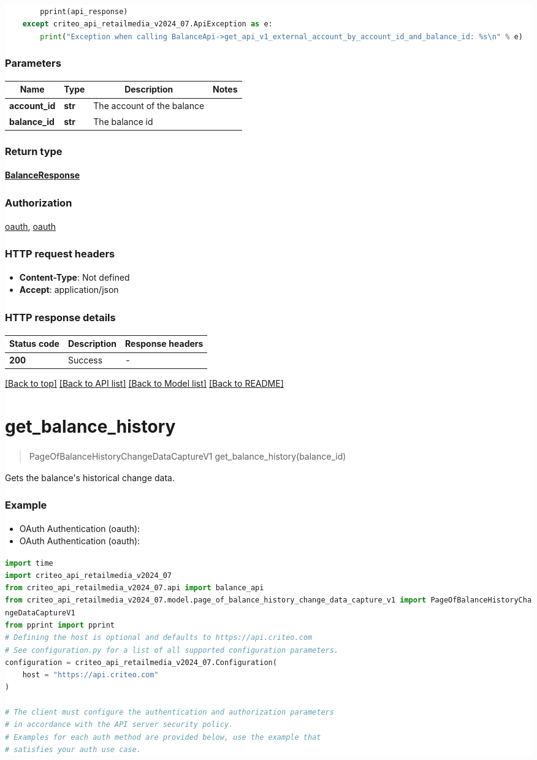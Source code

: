 ```python
        pprint(api_response)
    except criteo_api_retailmedia_v2024_07.ApiException as e:
        print("Exception when calling BalanceApi->get_api_v1_external_account_by_account_id_and_balance_id: %s\n" % e)
```


### Parameters

Name | Type | Description  | Notes
------------- | ------------- | ------------- | -------------
 **account_id** | **str**| The account of the balance |
 **balance_id** | **str**| The balance id |

### Return type

[**BalanceResponse**](BalanceResponse.md)

### Authorization

[oauth](../README.md#oauth), [oauth](../README.md#oauth)

### HTTP request headers

 - **Content-Type**: Not defined
 - **Accept**: application/json


### HTTP response details

| Status code | Description | Response headers |
|-------------|-------------|------------------|
**200** | Success |  -  |

[[Back to top]](#) [[Back to API list]](../README.md#documentation-for-api-endpoints) [[Back to Model list]](../README.md#documentation-for-models) [[Back to README]](../README.md)

# **get_balance_history**
> PageOfBalanceHistoryChangeDataCaptureV1 get_balance_history(balance_id)



Gets the balance's historical change data.

### Example

* OAuth Authentication (oauth):
* OAuth Authentication (oauth):

```python
import time
import criteo_api_retailmedia_v2024_07
from criteo_api_retailmedia_v2024_07.api import balance_api
from criteo_api_retailmedia_v2024_07.model.page_of_balance_history_change_data_capture_v1 import PageOfBalanceHistoryChangeDataCaptureV1
from pprint import pprint
# Defining the host is optional and defaults to https://api.criteo.com
# See configuration.py for a list of all supported configuration parameters.
configuration = criteo_api_retailmedia_v2024_07.Configuration(
    host = "https://api.criteo.com"
)

# The client must configure the authentication and authorization parameters
# in accordance with the API server security policy.
# Examples for each auth method are provided below, use the example that
# satisfies your auth use case.
```